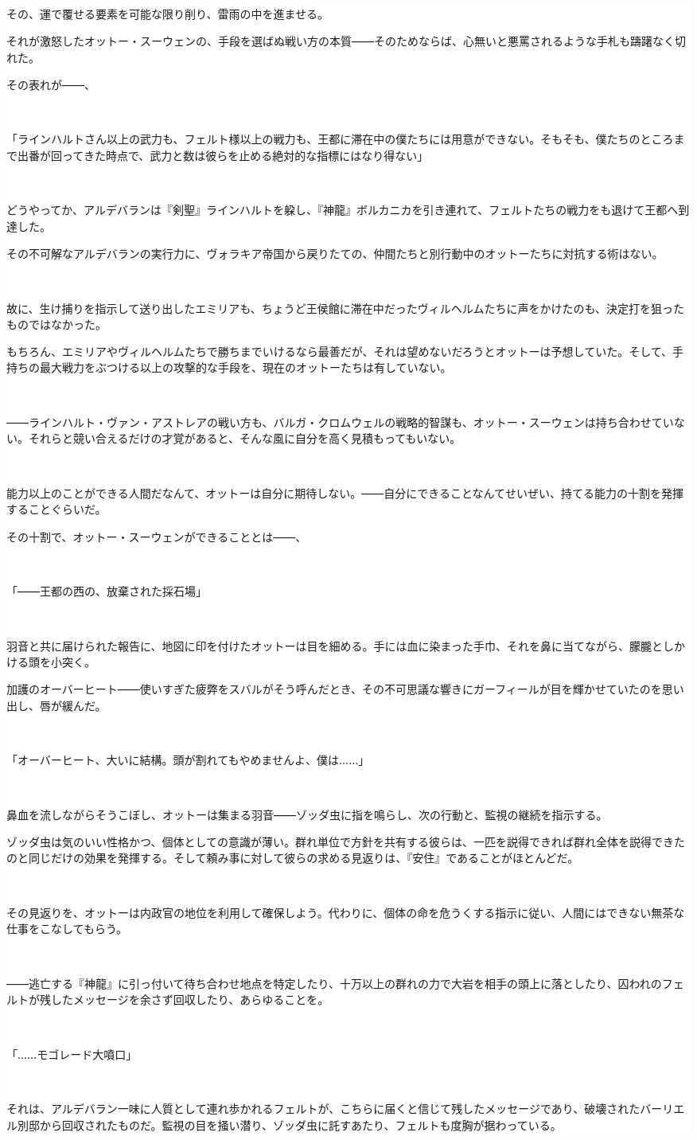 
その、運で覆せる要素を可能な限り削り、雷雨の中を進ませる。

それが激怒したオットー・スーウェンの、手段を選ばぬ戦い方の本質――そのためならば、心無いと悪罵されるような手札も躊躇なく切れた。

その表れが――、

　

「ラインハルトさん以上の武力も、フェルト様以上の戦力も、王都に滞在中の僕たちには用意ができない。そもそも、僕たちのところまで出番が回ってきた時点で、武力と数は彼らを止める絶対的な指標にはなり得ない」

　

どうやってか、アルデバランは『剣聖』ラインハルトを躱し、『神龍』ボルカニカを引き連れて、フェルトたちの戦力をも退けて王都へ到達した。

その不可解なアルデバランの実行力に、ヴォラキア帝国から戻りたての、仲間たちと別行動中のオットーたちに対抗する術はない。

　

故に、生け捕りを指示して送り出したエミリアも、ちょうど王侯館に滞在中だったヴィルヘルムたちに声をかけたのも、決定打を狙ったものではなかった。

もちろん、エミリアやヴィルヘルムたちで勝ちまでいけるなら最善だが、それは望めないだろうとオットーは予想していた。そして、手持ちの最大戦力をぶつける以上の攻撃的な手段を、現在のオットーたちは有していない。

　

――ラインハルト・ヴァン・アストレアの戦い方も、バルガ・クロムウェルの戦略的智謀も、オットー・スーウェンは持ち合わせていない。それらと競い合えるだけの才覚があると、そんな風に自分を高く見積もってもいない。

　

能力以上のことができる人間だなんて、オットーは自分に期待しない。――自分にできることなんてせいぜい、持てる能力の十割を発揮することぐらいだ。

その十割で、オットー・スーウェンができることとは――、

　

「――王都の西の、放棄された採石場」

　

羽音と共に届けられた報告に、地図に印を付けたオットーは目を細める。手には血に染まった手巾、それを鼻に当てながら、朦朧としかける頭を小突く。

加護のオーバーヒート――使いすぎた疲弊をスバルがそう呼んだとき、その不可思議な響きにガーフィールが目を輝かせていたのを思い出し、唇が緩んだ。

　

「オーバーヒート、大いに結構。頭が割れてもやめませんよ、僕は……」

　

鼻血を流しながらそうこぼし、オットーは集まる羽音――ゾッダ虫に指を鳴らし、次の行動と、監視の継続を指示する。

ゾッダ虫は気のいい性格かつ、個体としての意識が薄い。群れ単位で方針を共有する彼らは、一匹を説得できれば群れ全体を説得できたのと同じだけの効果を発揮する。そして頼み事に対して彼らの求める見返りは、『安住』であることがほとんどだ。

　

その見返りを、オットーは内政官の地位を利用して確保しよう。代わりに、個体の命を危うくする指示に従い、人間にはできない無茶な仕事をこなしてもらう。

　

――逃亡する『神龍』に引っ付いて待ち合わせ地点を特定したり、十万以上の群れの力で大岩を相手の頭上に落としたり、囚われのフェルトが残したメッセージを余さず回収したり、あらゆることを。

　

「……モゴレード大噴口」

　

それは、アルデバラン一味に人質として連れ歩かれるフェルトが、こちらに届くと信じて残したメッセージであり、破壊されたバーリエル別邸から回収されたものだ。監視の目を掻い潜り、ゾッダ虫に託すあたり、フェルトも度胸が据わっている。

